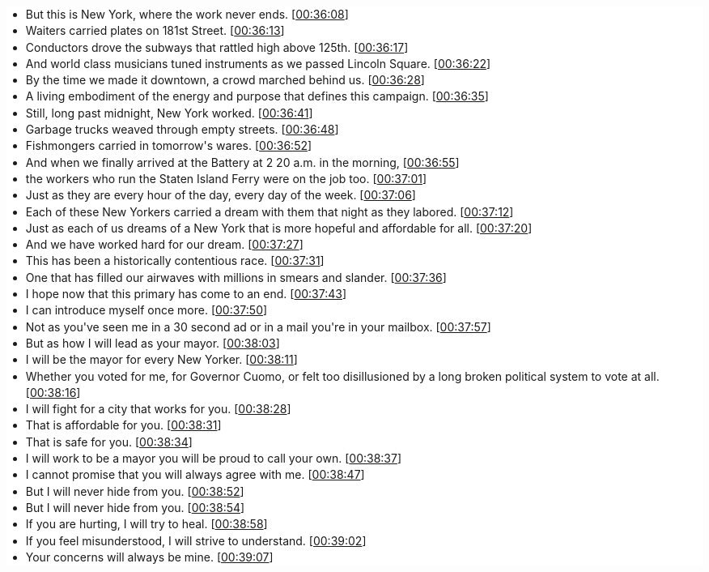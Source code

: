 *  But this is New York, where the work never ends. [[00:36:08](https://www.youtube.com/watch?v=7nuvBGJhyiY&t=2168.54s)]
*  Waiters carried plates on 181st Street. [[00:36:13](https://www.youtube.com/watch?v=7nuvBGJhyiY&t=2173.54s)]
*  Conductors drove the subways that rattled high above 125th. [[00:36:17](https://www.youtube.com/watch?v=7nuvBGJhyiY&t=2177.54s)]
*  And world class musicians tuned instruments as we passed Lincoln Square. [[00:36:22](https://www.youtube.com/watch?v=7nuvBGJhyiY&t=2182.54s)]
*  By the time we made it downtown, a crowd marched behind us. [[00:36:28](https://www.youtube.com/watch?v=7nuvBGJhyiY&t=2188.54s)]
*  A living embodiment of the energy and purpose that defines this campaign. [[00:36:35](https://www.youtube.com/watch?v=7nuvBGJhyiY&t=2195.54s)]
*  Still, long past midnight, New York worked. [[00:36:41](https://www.youtube.com/watch?v=7nuvBGJhyiY&t=2201.54s)]
*  Garbage trucks weaved through empty streets. [[00:36:48](https://www.youtube.com/watch?v=7nuvBGJhyiY&t=2208.54s)]
*  Fishmongers carried in tomorrow's wares. [[00:36:52](https://www.youtube.com/watch?v=7nuvBGJhyiY&t=2212.54s)]
*  And when we finally arrived at the Battery at 2 20 a.m. in the morning, [[00:36:55](https://www.youtube.com/watch?v=7nuvBGJhyiY&t=2215.54s)]
*  the workers who run the Staten Island Ferry were on the job too. [[00:37:01](https://www.youtube.com/watch?v=7nuvBGJhyiY&t=2221.54s)]
*  Just as they are every hour of the day, every day of the week. [[00:37:06](https://www.youtube.com/watch?v=7nuvBGJhyiY&t=2226.54s)]
*  Each of these New Yorkers carried a dream with them that night as they labored. [[00:37:12](https://www.youtube.com/watch?v=7nuvBGJhyiY&t=2232.54s)]
*  Just as each of us dreams of a New York that is more hopeful and affordable for all. [[00:37:20](https://www.youtube.com/watch?v=7nuvBGJhyiY&t=2240.54s)]
*  And we have worked hard for our dream. [[00:37:27](https://www.youtube.com/watch?v=7nuvBGJhyiY&t=2247.54s)]
*  This has been a historically contentious race. [[00:37:31](https://www.youtube.com/watch?v=7nuvBGJhyiY&t=2251.54s)]
*  One that has filled our airwaves with millions in smears and slander. [[00:37:36](https://www.youtube.com/watch?v=7nuvBGJhyiY&t=2256.54s)]
*  I hope now that this primary has come to an end. [[00:37:43](https://www.youtube.com/watch?v=7nuvBGJhyiY&t=2263.54s)]
*  I can introduce myself once more. [[00:37:50](https://www.youtube.com/watch?v=7nuvBGJhyiY&t=2270.54s)]
*  Not as you've seen me in a 30 second ad or in a mail you're in your mailbox. [[00:37:57](https://www.youtube.com/watch?v=7nuvBGJhyiY&t=2277.54s)]
*  But as how I will lead as your mayor. [[00:38:03](https://www.youtube.com/watch?v=7nuvBGJhyiY&t=2283.54s)]
*  I will be the mayor for every New Yorker. [[00:38:11](https://www.youtube.com/watch?v=7nuvBGJhyiY&t=2291.54s)]
*  Whether you voted for me, for Governor Cuomo, or felt too disillusioned by a long broken political system to vote at all. [[00:38:16](https://www.youtube.com/watch?v=7nuvBGJhyiY&t=2296.54s)]
*  I will fight for a city that works for you. [[00:38:28](https://www.youtube.com/watch?v=7nuvBGJhyiY&t=2308.54s)]
*  That is affordable for you. [[00:38:31](https://www.youtube.com/watch?v=7nuvBGJhyiY&t=2311.54s)]
*  That is safe for you. [[00:38:34](https://www.youtube.com/watch?v=7nuvBGJhyiY&t=2314.54s)]
*  I will work to be a mayor you will be proud to call your own. [[00:38:37](https://www.youtube.com/watch?v=7nuvBGJhyiY&t=2317.54s)]
*  I cannot promise that you will always agree with me. [[00:38:47](https://www.youtube.com/watch?v=7nuvBGJhyiY&t=2327.54s)]
*  But I will never hide from you. [[00:38:52](https://www.youtube.com/watch?v=7nuvBGJhyiY&t=2332.54s)]
*  But I will never hide from you. [[00:38:54](https://www.youtube.com/watch?v=7nuvBGJhyiY&t=2334.54s)]
*  If you are hurting, I will try to heal. [[00:38:58](https://www.youtube.com/watch?v=7nuvBGJhyiY&t=2338.54s)]
*  If you feel misunderstood, I will strive to understand. [[00:39:02](https://www.youtube.com/watch?v=7nuvBGJhyiY&t=2342.54s)]
*  Your concerns will always be mine. [[00:39:07](https://www.youtube.com/watch?v=7nuvBGJhyiY&t=2347.54s)]